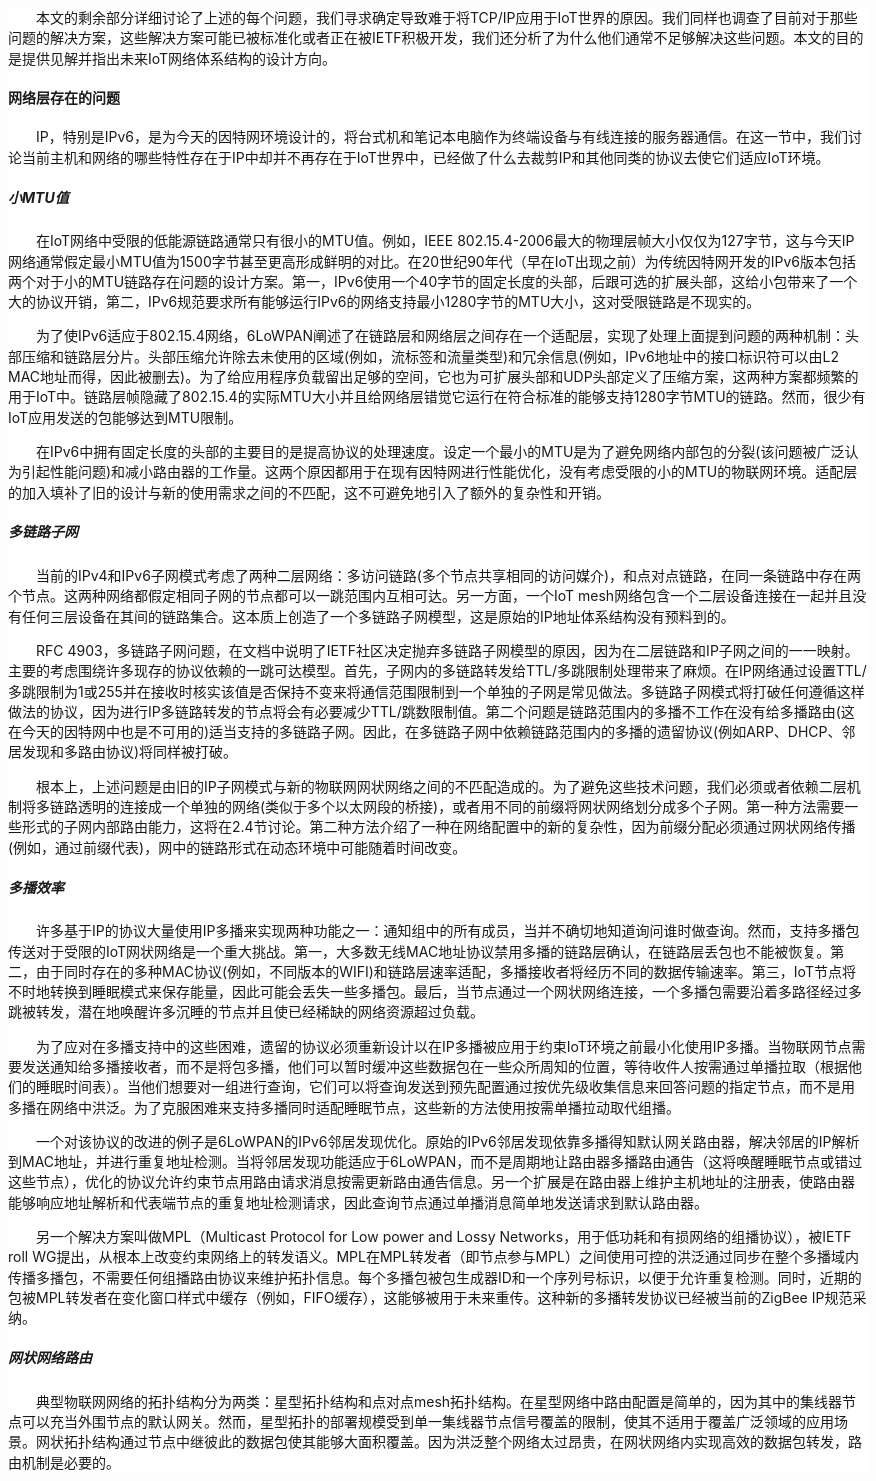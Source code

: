 　　本文的剩余部分详细讨论了上述的每个问题，我们寻求确定导致难于将TCP/IP应用于IoT世界的原因。我们同样也调查了目前对于那些问题的解决方案，这些解决方案可能已被标准化或者正在被IETF积极开发，我们还分析了为什么他们通常不足够解决这些问题。本文的目的是提供见解并指出未来IoT网络体系结构的设计方向。

#### 网络层存在的问题

　　IP，特别是IPv6，是为今天的因特网环境设计的，将台式机和笔记本电脑作为终端设备与有线连接的服务器通信。在这一节中，我们讨论当前主机和网络的哪些特性存在于IP中却并不再存在于IoT世界中，已经做了什么去裁剪IP和其他同类的协议去使它们适应IoT环境。

##### 小MTU值

　　在IoT网络中受限的低能源链路通常只有很小的MTU值。例如，IEEE 802.15.4-2006最大的物理层帧大小仅仅为127字节，这与今天IP网络通常假定最小MTU值为1500字节甚至更高形成鲜明的对比。在20世纪90年代（早在IoT出现之前）为传统因特网开发的IPv6版本包括两个对于小的MTU链路存在问题的设计方案。第一，IPv6使用一个40字节的固定长度的头部，后跟可选的扩展头部，这给小包带来了一个大的协议开销，第二，IPv6规范要求所有能够运行IPv6的网络支持最小1280字节的MTU大小，这对受限链路是不现实的。

　　为了使IPv6适应于802.15.4网络，6LoWPAN阐述了在链路层和网络层之间存在一个适配层，实现了处理上面提到问题的两种机制：头部压缩和链路层分片。头部压缩允许除去未使用的区域(例如，流标签和流量类型)和冗余信息(例如，IPv6地址中的接口标识符可以由L2 MAC地址而得，因此被删去)。为了给应用程序负载留出足够的空间，它也为可扩展头部和UDP头部定义了压缩方案，这两种方案都频繁的用于IoT中。链路层帧隐藏了802.15.4的实际MTU大小并且给网络层错觉它运行在符合标准的能够支持1280字节MTU的链路。然而，很少有IoT应用发送的包能够达到MTU限制。

　　在IPv6中拥有固定长度的头部的主要目的是提高协议的处理速度。设定一个最小的MTU是为了避免网络内部包的分裂(该问题被广泛认为引起性能问题)和减小路由器的工作量。这两个原因都用于在现有因特网进行性能优化，没有考虑受限的小的MTU的物联网环境。适配层的加入填补了旧的设计与新的使用需求之间的不匹配，这不可避免地引入了额外的复杂性和开销。

##### 多链路子网

　　当前的IPv4和IPv6子网模式考虑了两种二层网络：多访问链路(多个节点共享相同的访问媒介)，和点对点链路，在同一条链路中存在两个节点。这两种网络都假定相同子网的节点都可以一跳范围内互相可达。另一方面，一个IoT mesh网络包含一个二层设备连接在一起并且没有任何三层设备在其间的链路集合。这本质上创造了一个多链路子网模型，这是原始的IP地址体系结构没有预料到的。

　　RFC 4903，多链路子网问题，在文档中说明了IETF社区决定抛弃多链路子网模型的原因，因为在二层链路和IP子网之间的一一映射。主要的考虑围绕许多现存的协议依赖的一跳可达模型。首先，子网内的多链路转发给TTL/多跳限制处理带来了麻烦。在IP网络通过设置TTL/多跳限制为1或255并在接收时核实该值是否保持不变来将通信范围限制到一个单独的子网是常见做法。多链路子网模式将打破任何遵循这样做法的协议，因为进行IP多链路转发的节点将会有必要减少TTL/跳数限制值。第二个问题是链路范围内的多播不工作在没有给多播路由(这在今天的因特网中也是不可用的)适当支持的多链路子网。因此，在多链路子网中依赖链路范围内的多播的遗留协议(例如ARP、DHCP、邻居发现和多路由协议)将同样被打破。

　　根本上，上述问题是由旧的IP子网模式与新的物联网网状网络之间的不匹配造成的。为了避免这些技术问题，我们必须或者依赖二层机制将多链路透明的连接成一个单独的网络(类似于多个以太网段的桥接)，或者用不同的前缀将网状网络划分成多个子网。第一种方法需要一些形式的子网内部路由能力，这将在2.4节讨论。第二种方法介绍了一种在网络配置中的新的复杂性，因为前缀分配必须通过网状网络传播(例如，通过前缀代表)，网中的链路形式在动态环境中可能随着时间改变。

##### 多播效率

　　许多基于IP的协议大量使用IP多播来实现两种功能之一：通知组中的所有成员，当并不确切地知道询问谁时做查询。然而，支持多播包传送对于受限的IoT网状网络是一个重大挑战。第一，大多数无线MAC地址协议禁用多播的链路层确认，在链路层丢包也不能被恢复。第二，由于同时存在的多种MAC协议(例如，不同版本的WIFI)和链路层速率适配，多播接收者将经历不同的数据传输速率。第三，IoT节点将不时地转换到睡眠模式来保存能量，因此可能会丢失一些多播包。最后，当节点通过一个网状网络连接，一个多播包需要沿着多路径经过多跳被转发，潜在地唤醒许多沉睡的节点并且使已经稀缺的网络资源超过负载。

　　为了应对在多播支持中的这些困难，遗留的协议必须重新设计以在IP多播被应用于约束IoT环境之前最小化使用IP多播。当物联网节点需要发送通知给多播接收者，而不是将包多播，他们可以暂时缓冲这些数据包在一些众所周知的位置，等待收件人按需通过单播拉取（根据他们的睡眠时间表）。当他们想要对一组进行查询，它们可以将查询发送到预先配置通过按优先级收集信息来回答问题的指定节点，而不是用多播在网络中洪泛。为了克服困难来支持多播同时适配睡眠节点，这些新的方法使用按需单播拉动取代组播。

　　一个对该协议的改进的例子是6LoWPAN的IPv6邻居发现优化。原始的IPv6邻居发现依靠多播得知默认网关路由器，解决邻居的IP解析到MAC地址，并进行重复地址检测。当将邻居发现功能适应于6LoWPAN，而不是周期地让路由器多播路由通告（这将唤醒睡眠节点或错过这些节点），优化的协议允许约束节点用路由请求消息按需更新路由通告信息。另一个扩展是在路由器上维护主机地址的注册表，使路由器能够响应地址解析和代表端节点的重复地址检测请求，因此查询节点通过单播消息简单地发送请求到默认路由器。

　　另一个解决方案叫做MPL（Multicast Protocol for Low power and Lossy Networks，用于低功耗和有损网络的组播协议），被IETF roll WG提出，从根本上改变约束网络上的转发语义。MPL在MPL转发者（即节点参与MPL）之间使用可控的洪泛通过同步在整个多播域内传播多播包，不需要任何组播路由协议来维护拓扑信息。每个多播包被包生成器ID和一个序列号标识，以便于允许重复检测。同时，近期的包被MPL转发者在变化窗口样式中缓存（例如，FIFO缓存），这能够被用于未来重传。这种新的多播转发协议已经被当前的ZigBee IP规范采纳。


##### 网状网络路由

　　典型物联网网络的拓扑结构分为两类：星型拓扑结构和点对点mesh拓扑结构。在星型网络中路由配置是简单的，因为其中的集线器节点可以充当外围节点的默认网关。然而，星型拓扑的部署规模受到单一集线器节点信号覆盖的限制，使其不适用于覆盖广泛领域的应用场景。网状拓扑结构通过节点中继彼此的数据包使其能够大面积覆盖。因为洪泛整个网络太过昂贵，在网状网络内实现高效的数据包转发，路由机制是必要的。
